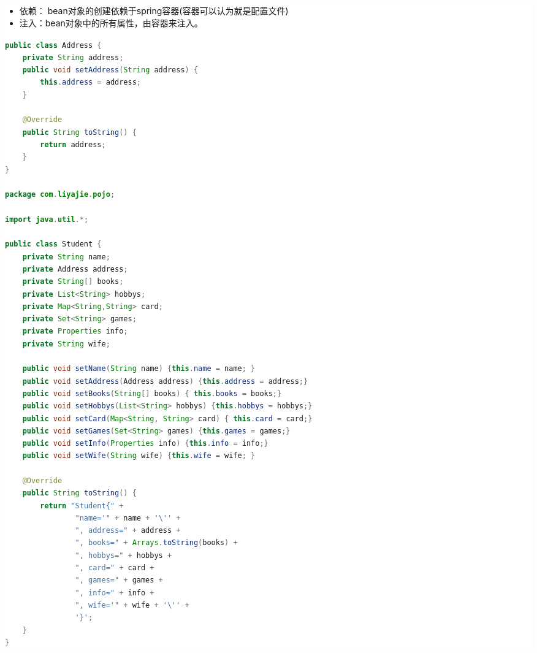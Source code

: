   * 依赖： bean对象的创建依赖于spring容器(容器可以认为就是配置文件)
  * 注入：bean对象中的所有属性，由容器来注入。

  ```java
  public class Address {
      private String address;
      public void setAddress(String address) {
          this.address = address;
      }
  
      @Override
      public String toString() {
          return address;
      }
  }
  
  package com.liyajie.pojo;
  
  import java.util.*;
  
  public class Student {
      private String name;
      private Address address;
      private String[] books;
      private List<String> hobbys;
      private Map<String,String> card;
      private Set<String> games;
      private Properties info;
      private String wife;
  
      public void setName(String name) {this.name = name; }
      public void setAddress(Address address) {this.address = address;}
      public void setBooks(String[] books) { this.books = books;}
      public void setHobbys(List<String> hobbys) {this.hobbys = hobbys;}
      public void setCard(Map<String, String> card) { this.card = card;}
      public void setGames(Set<String> games) {this.games = games;}
      public void setInfo(Properties info) {this.info = info;}
      public void setWife(String wife) {this.wife = wife; }
  
      @Override
      public String toString() {
          return "Student{" +
                  "name='" + name + '\'' +
                  ", address=" + address +
                  ", books=" + Arrays.toString(books) +
                  ", hobbys=" + hobbys +
                  ", card=" + card +
                  ", games=" + games +
                  ", info=" + info +
                  ", wife='" + wife + '\'' +
                  '}';
      }
  }
  
  ```
